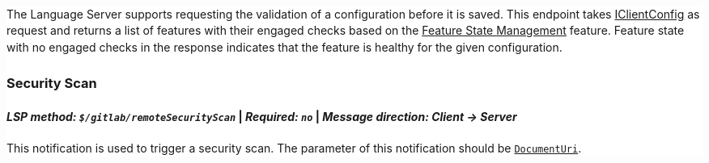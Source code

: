 The Language Server supports requesting the validation of a configuration before it is saved. 
This endpoint takes [IClientConfig](../src/common/config_service.ts#L48) as request and returns a list of features with their engaged checks based on the [Feature State Management](../docs/developer/feature_state_management.md) feature.
Feature state with no engaged checks in the response indicates that the feature is healthy for the given configuration.

### Security Scan

#### _**LSP method**: `$/gitlab/remoteSecurityScan`_ | _**Required**: `no`_ | _**Message direction**: Client &rarr;  Server_

This notification is used to trigger a security scan. The parameter of this notification should be [`DocumentUri`](https://github.com/microsoft/vscode-languageserver-node/blob/f58f4dff16ad2760028bb1cb95e882de30a1000f/textDocument/src/main.ts#L10).

